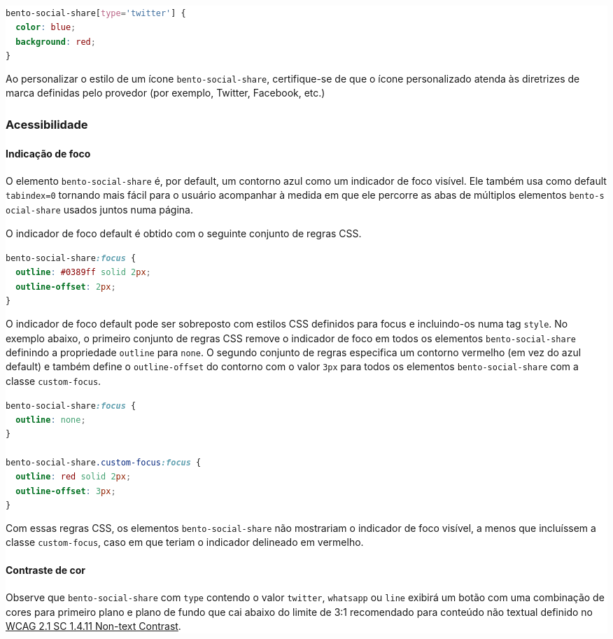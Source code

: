 ```css
bento-social-share[type='twitter'] {
  color: blue;
  background: red;
}
```

Ao personalizar o estilo de um ícone `bento-social-share`, certifique-se de que o ícone personalizado atenda às diretrizes de marca definidas pelo provedor (por exemplo, Twitter, Facebook, etc.)

### Acessibilidade

#### Indicação de foco

O elemento `bento-social-share` é, por default, um contorno azul como um indicador de foco visível. Ele também usa como default `tabindex=0` tornando mais fácil para o usuário acompanhar à medida em que ele percorre as abas de múltiplos elementos `bento-social-share` usados juntos numa página.

O indicador de foco default é obtido com o seguinte conjunto de regras CSS.

```css
bento-social-share:focus {
  outline: #0389ff solid 2px;
  outline-offset: 2px;
}
```

O indicador de foco default pode ser sobreposto com estilos CSS definidos para focus e incluindo-os numa tag `style`. No exemplo abaixo, o primeiro conjunto de regras CSS remove o indicador de foco em todos os elementos `bento-social-share` definindo a propriedade `outline` para `none`. O segundo conjunto de regras especifica um contorno vermelho (em vez do azul default) e também define o `outline-offset` do contorno com o valor `3px` para todos os elementos `bento-social-share` com a classe `custom-focus`.

```css
bento-social-share:focus {
  outline: none;
}

bento-social-share.custom-focus:focus {
  outline: red solid 2px;
  outline-offset: 3px;
}
```

Com essas regras CSS, os elementos `bento-social-share` não mostrariam o indicador de foco visível, a menos que incluíssem a classe `custom-focus`, caso em que teriam o indicador delineado em vermelho.

#### Contraste de cor

Observe que `bento-social-share` com `type` contendo o valor `twitter`, `whatsapp` ou `line` exibirá um botão com uma combinação de cores para primeiro plano e plano de fundo que cai abaixo do limite de 3:1 recomendado para conteúdo não textual definido no [WCAG 2.1 SC 1.4.11 Non-text Contrast](https://www.w3.org/WAI/WCAG21/Understanding/non-text-contrast.html).
